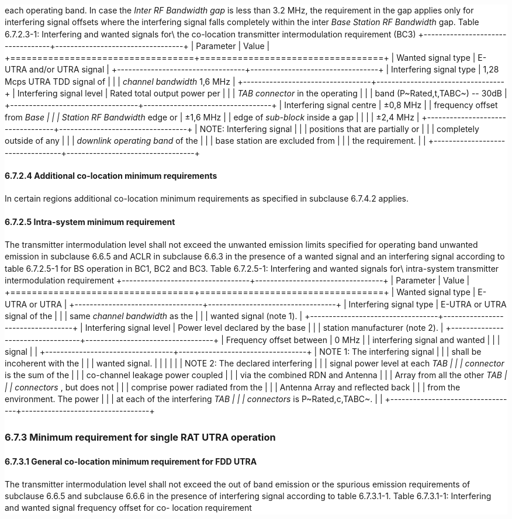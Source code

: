 each operating band. In case the _Inter RF Bandwidth gap_ is less than 3.2
MHz, the requirement in the gap applies only for interfering signal offsets
where the interfering signal falls completely within the inter _Base Station
RF Bandwidth_ gap.
Table 6.7.2.3-1: Interfering and wanted signals for\ the co-location
transmitter intermodulation requirement (BC3)
+----------------------------------+----------------------------------+ | Parameter | Value | +==================================+==================================+ | Wanted signal type | E-UTRA and/or UTRA signal | +----------------------------------+----------------------------------+ | Interfering signal type | 1,28 Mcps UTRA TDD signal of | | | _channel bandwidth_ 1,6 MHz | +----------------------------------+----------------------------------+ | Interfering signal level | Rated total output power per | | | _TAB connector_ in the operating | | | band (P~Rated,t,TABC~) -- 30dB | +----------------------------------+----------------------------------+ | Interfering signal centre | ±0,8 MHz | | frequency offset from _Base | | | Station RF Bandwidth_ edge or | ±1,6 MHz | | edge of _sub-block_ inside a gap | | | | ±2,4 MHz | +----------------------------------+----------------------------------+ | NOTE: Interfering signal | | | positions that are partially or | | | completely outside of any | | | _downlink operating band_ of the | | | base station are excluded from | | | the requirement. | | +----------------------------------+----------------------------------+
#### 6.7.2.4 Additional co-location minimum requirements
In certain regions additional co-location minimum requirements as specified in
subclause 6.7.4.2 applies.
#### 6.7.2.5 Intra-system minimum requirement
The transmitter intermodulation level shall not exceed the unwanted emission
limits specified for operating band unwanted emission in subclause 6.6.5 and
ACLR in subclause 6.6.3 in the presence of a wanted signal and an interfering
signal according to table 6.7.2.5-1 for BS operation in BC1, BC2 and BC3.
Table 6.7.2.5-1: Interfering and wanted signals for\ intra-system transmitter
intermodulation requirement
+----------------------------------+----------------------------------+ | Parameter | Value | +==================================+==================================+ | Wanted signal type | E-UTRA or UTRA | +----------------------------------+----------------------------------+ | Interfering signal type | E-UTRA or UTRA signal of the | | | same _channel bandwidth_ as the | | | wanted signal (note 1). | +----------------------------------+----------------------------------+ | Interfering signal level | Power level declared by the base | | | station manufacturer (note 2). | +----------------------------------+----------------------------------+ | Frequency offset between | 0 MHz | | interfering signal and wanted | | | signal | | +----------------------------------+----------------------------------+ | NOTE 1: The interfering signal | | | shall be incoherent with the | | | wanted signal. | | | | | | NOTE 2: The declared interfering | | | signal power level at each _TAB | | | connector_ is the sum of the | | | co-channel leakage power coupled | | | via the combined RDN and Antenna | | | Array from all the other _TAB | | | connectors_ , but does not | | | comprise power radiated from the | | | Antenna Array and reflected back | | | from the environment. The power | | | at each of the interfering _TAB | | | connectors_ is P~Rated,c,TABC~. | | +----------------------------------+----------------------------------+
### 6.7.3 Minimum requirement for single RAT UTRA operation
#### 6.7.3.1 General co-location minimum requirement for FDD UTRA
The transmitter intermodulation level shall not exceed the out of band
emission or the spurious emission requirements of subclause 6.6.5 and
subclause 6.6.6 in the presence of interfering signal according to table
6.7.3.1-1.
Table 6.7.3.1-1: Interfering and wanted signal frequency offset for co-
location requirement